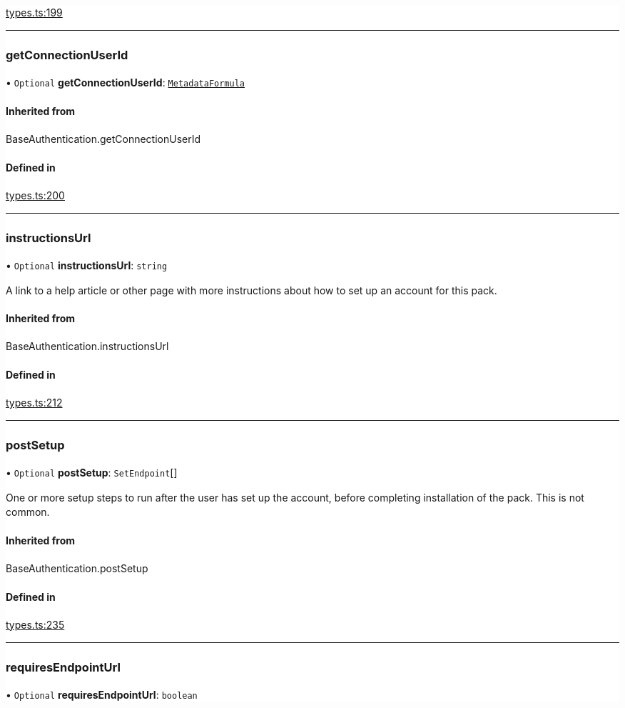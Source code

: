 [types.ts:199](https://github.com/coda/packs-sdk/blob/main/types.ts#L199)

___

### getConnectionUserId

• `Optional` **getConnectionUserId**: [`MetadataFormula`](../README.md#metadataformula)

#### Inherited from

BaseAuthentication.getConnectionUserId

#### Defined in

[types.ts:200](https://github.com/coda/packs-sdk/blob/main/types.ts#L200)

___

### instructionsUrl

• `Optional` **instructionsUrl**: `string`

A link to a help article or other page with more instructions about how to set up an account for this pack.

#### Inherited from

BaseAuthentication.instructionsUrl

#### Defined in

[types.ts:212](https://github.com/coda/packs-sdk/blob/main/types.ts#L212)

___

### postSetup

• `Optional` **postSetup**: `SetEndpoint`[]

One or more setup steps to run after the user has set up the account, before completing installation of the pack.
This is not common.

#### Inherited from

BaseAuthentication.postSetup

#### Defined in

[types.ts:235](https://github.com/coda/packs-sdk/blob/main/types.ts#L235)

___

### requiresEndpointUrl

• `Optional` **requiresEndpointUrl**: `boolean`
